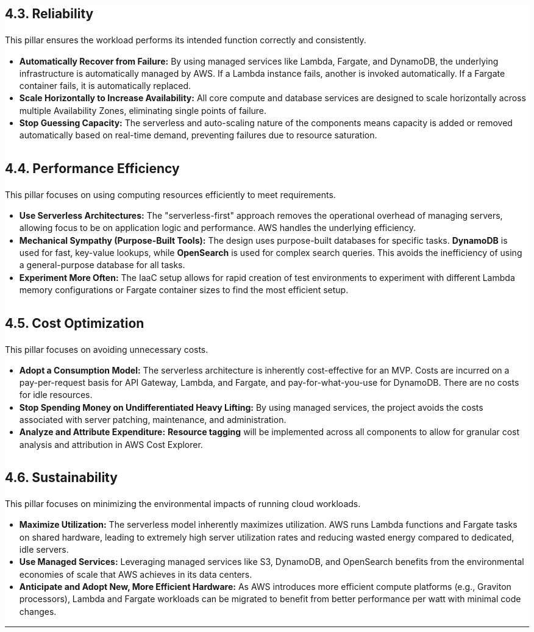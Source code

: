 ## **4.3. Reliability**

This pillar ensures the workload performs its intended function correctly and consistently.

* **Automatically Recover from Failure:** By using managed services like Lambda, Fargate, and DynamoDB, the underlying infrastructure is automatically managed by AWS. If a Lambda instance fails, another is invoked automatically. If a Fargate container fails, it is automatically replaced.  
* **Scale Horizontally to Increase Availability:** All core compute and database services are designed to scale horizontally across multiple Availability Zones, eliminating single points of failure.  
* **Stop Guessing Capacity:** The serverless and auto-scaling nature of the components means capacity is added or removed automatically based on real-time demand, preventing failures due to resource saturation.

## **4.4. Performance Efficiency**

This pillar focuses on using computing resources efficiently to meet requirements.

* **Use Serverless Architectures:** The "serverless-first" approach removes the operational overhead of managing servers, allowing focus to be on application logic and performance. AWS handles the underlying efficiency.  
* **Mechanical Sympathy (Purpose-Built Tools):** The design uses purpose-built databases for specific tasks. **DynamoDB** is used for fast, key-value lookups, while **OpenSearch** is used for complex search queries. This avoids the inefficiency of using a general-purpose database for all tasks.  
* **Experiment More Often:** The IaaC setup allows for rapid creation of test environments to experiment with different Lambda memory configurations or Fargate container sizes to find the most efficient setup.

## **4.5. Cost Optimization**

This pillar focuses on avoiding unnecessary costs.

* **Adopt a Consumption Model:** The serverless architecture is inherently cost-effective for an MVP. Costs are incurred on a pay-per-request basis for API Gateway, Lambda, and Fargate, and pay-for-what-you-use for DynamoDB. There are no costs for idle resources.  
* **Stop Spending Money on Undifferentiated Heavy Lifting:** By using managed services, the project avoids the costs associated with server patching, maintenance, and administration.  
* **Analyze and Attribute Expenditure:** **Resource tagging** will be implemented across all components to allow for granular cost analysis and attribution in AWS Cost Explorer.

## **4.6. Sustainability**

This pillar focuses on minimizing the environmental impacts of running cloud workloads.

* **Maximize Utilization:** The serverless model inherently maximizes utilization. AWS runs Lambda functions and Fargate tasks on shared hardware, leading to extremely high server utilization rates and reducing wasted energy compared to dedicated, idle servers.  
* **Use Managed Services:** Leveraging managed services like S3, DynamoDB, and OpenSearch benefits from the environmental economies of scale that AWS achieves in its data centers.  
* **Anticipate and Adopt New, More Efficient Hardware:** As AWS introduces more efficient compute platforms (e.g., Graviton processors), Lambda and Fargate workloads can be migrated to benefit from better performance per watt with minimal code changes.

---